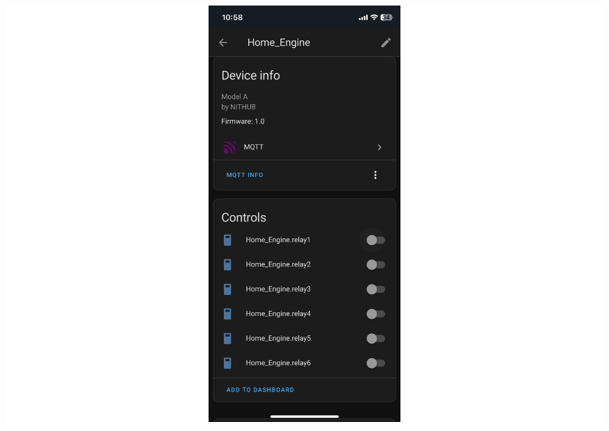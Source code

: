 <p align="center">
<a href="" rel="noopener">
        <img width=400px height=600px src = "https://github.com/aliyou-sn/Home-Engine/blob/main/images/IMG_9733.PNG">
    </a>
